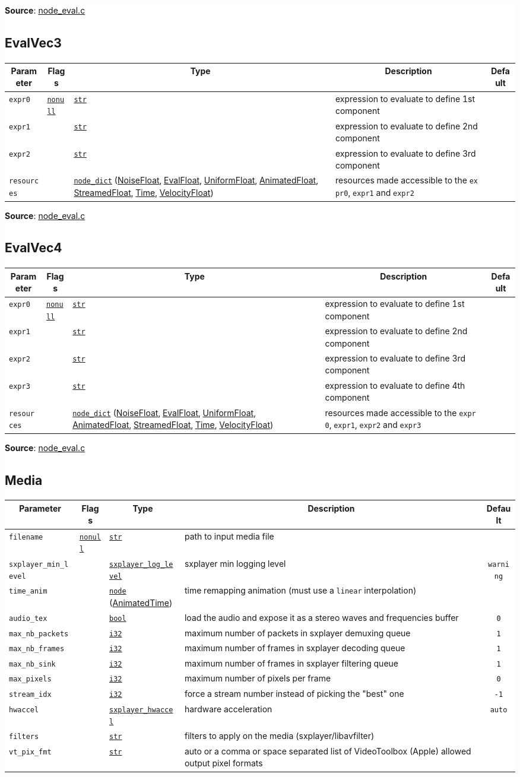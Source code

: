 
**Source**: [node_eval.c](/libnodegl/node_eval.c)


## EvalVec3

Parameter | Flags | Type | Description | Default
--------- | ----- | ---- | ----------- | :-----:
`expr0` |  [`nonull`](#Parameter-flags) | [`str`](#parameter-types) | expression to evaluate to define 1st component | 
`expr1` |  | [`str`](#parameter-types) | expression to evaluate to define 2nd component | 
`expr2` |  | [`str`](#parameter-types) | expression to evaluate to define 3rd component | 
`resources` |  | [`node_dict`](#parameter-types) ([NoiseFloat](#noise), [EvalFloat](#evalfloat), [UniformFloat](#uniformfloat), [AnimatedFloat](#animatedfloat), [StreamedFloat](#streamedfloat), [Time](#time), [VelocityFloat](#velocityfloat)) | resources made accessible to the `expr0`, `expr1` and `expr2` | 


**Source**: [node_eval.c](/libnodegl/node_eval.c)


## EvalVec4

Parameter | Flags | Type | Description | Default
--------- | ----- | ---- | ----------- | :-----:
`expr0` |  [`nonull`](#Parameter-flags) | [`str`](#parameter-types) | expression to evaluate to define 1st component | 
`expr1` |  | [`str`](#parameter-types) | expression to evaluate to define 2nd component | 
`expr2` |  | [`str`](#parameter-types) | expression to evaluate to define 3rd component | 
`expr3` |  | [`str`](#parameter-types) | expression to evaluate to define 4th component | 
`resources` |  | [`node_dict`](#parameter-types) ([NoiseFloat](#noise), [EvalFloat](#evalfloat), [UniformFloat](#uniformfloat), [AnimatedFloat](#animatedfloat), [StreamedFloat](#streamedfloat), [Time](#time), [VelocityFloat](#velocityfloat)) | resources made accessible to the `expr0`, `expr1`, `expr2` and `expr3` | 


**Source**: [node_eval.c](/libnodegl/node_eval.c)


## Media

Parameter | Flags | Type | Description | Default
--------- | ----- | ---- | ----------- | :-----:
`filename` |  [`nonull`](#Parameter-flags) | [`str`](#parameter-types) | path to input media file | 
`sxplayer_min_level` |  | [`sxplayer_log_level`](#sxplayer_log_level-choices) | sxplayer min logging level | `warning`
`time_anim` |  | [`node`](#parameter-types) ([AnimatedTime](#animatedtime)) | time remapping animation (must use a `linear` interpolation) | 
`audio_tex` |  | [`bool`](#parameter-types) | load the audio and expose it as a stereo waves and frequencies buffer | `0`
`max_nb_packets` |  | [`i32`](#parameter-types) | maximum number of packets in sxplayer demuxing queue | `1`
`max_nb_frames` |  | [`i32`](#parameter-types) | maximum number of frames in sxplayer decoding queue | `1`
`max_nb_sink` |  | [`i32`](#parameter-types) | maximum number of frames in sxplayer filtering queue | `1`
`max_pixels` |  | [`i32`](#parameter-types) | maximum number of pixels per frame | `0`
`stream_idx` |  | [`i32`](#parameter-types) | force a stream number instead of picking the "best" one | `-1`
`hwaccel` |  | [`sxplayer_hwaccel`](#sxplayer_hwaccel-choices) | hardware acceleration | `auto`
`filters` |  | [`str`](#parameter-types) | filters to apply on the media (sxplayer/libavfilter) | 
`vt_pix_fmt` |  | [`str`](#parameter-types) | auto or a comma or space separated list of VideoToolbox (Apple) allowed output pixel formats | 
